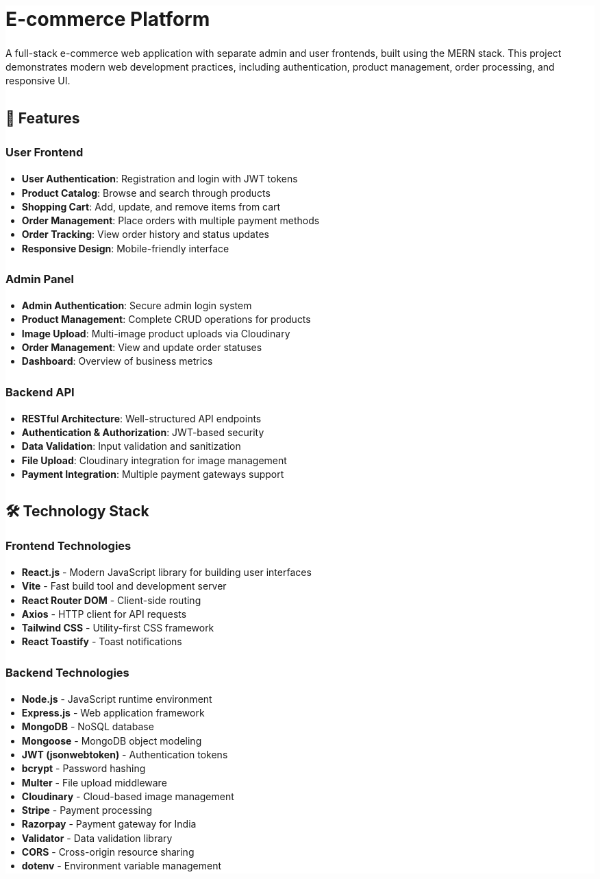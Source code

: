 # E-commerce Platform

A full-stack e-commerce web application with separate admin and user frontends, built using the MERN stack. This project demonstrates modern web development practices, including authentication, product management, order processing, and responsive UI.

## 🚀 Features

### User Frontend
- **User Authentication**: Registration and login with JWT tokens
- **Product Catalog**: Browse and search through products
- **Shopping Cart**: Add, update, and remove items from cart
- **Order Management**: Place orders with multiple payment methods
- **Order Tracking**: View order history and status updates
- **Responsive Design**: Mobile-friendly interface

### Admin Panel
- **Admin Authentication**: Secure admin login system
- **Product Management**: Complete CRUD operations for products
- **Image Upload**: Multi-image product uploads via Cloudinary
- **Order Management**: View and update order statuses
- **Dashboard**: Overview of business metrics

### Backend API
- **RESTful Architecture**: Well-structured API endpoints
- **Authentication & Authorization**: JWT-based security
- **Data Validation**: Input validation and sanitization
- **File Upload**: Cloudinary integration for image management
- **Payment Integration**: Multiple payment gateways support

## 🛠️ Technology Stack

### Frontend Technologies
- **React.js** - Modern JavaScript library for building user interfaces
- **Vite** - Fast build tool and development server
- **React Router DOM** - Client-side routing
- **Axios** - HTTP client for API requests
- **Tailwind CSS** - Utility-first CSS framework
- **React Toastify** - Toast notifications

### Backend Technologies
- **Node.js** - JavaScript runtime environment
- **Express.js** - Web application framework
- **MongoDB** - NoSQL database
- **Mongoose** - MongoDB object modeling
- **JWT (jsonwebtoken)** - Authentication tokens
- **bcrypt** - Password hashing
- **Multer** - File upload middleware
- **Cloudinary** - Cloud-based image management
- **Stripe** - Payment processing
- **Razorpay** - Payment gateway for India
- **Validator** - Data validation library
- **CORS** - Cross-origin resource sharing
- **dotenv** - Environment variable management
